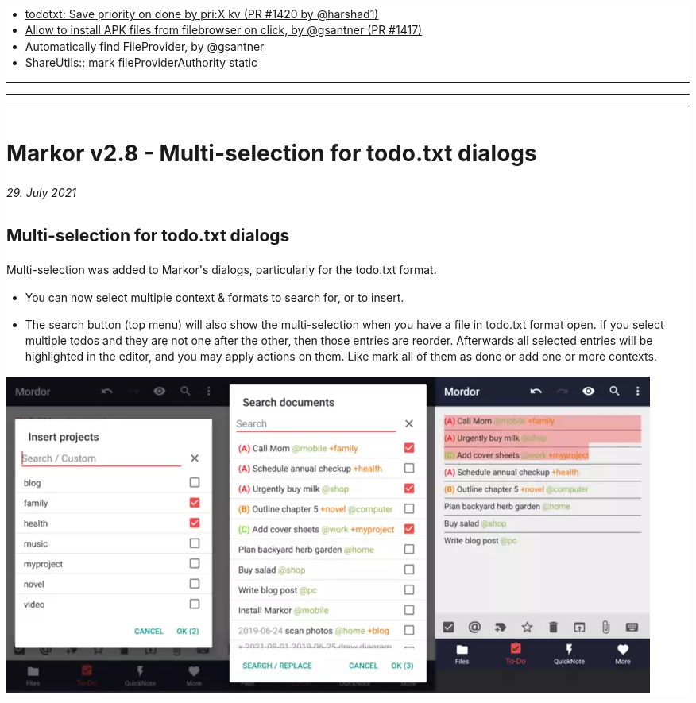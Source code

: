 * [todotxt: Save priority on done by pri:X kv (PR #1420 by @harshad1)](https://github.com/gsantner/markor/commit/a4719b7a)
* [Allow to install APK files from filebrowser on click, by @gsantner (PR #1417)](https://github.com/gsantner/markor/commit/3d5fc9c2)
* [Automatically find FileProvider, by @gsantner](https://github.com/gsantner/markor/commit/f101beda)
* [ShareUtils:: mark fileProviderAuthority static](https://github.com/gsantner/markor/commit/fc9269b6)













------------------------------------------------------------------------------------------------------------------------------------

------------------------------------------------------------------------------------------------------------------------------------

------------------------------------------------------------------------------------------------------------------------------------


# Markor v2.8 - Multi-selection for todo.txt dialogs
_29. July 2021_


## Multi-selection for todo.txt dialogs
Multi-selection was added to Markor's dialogs, particularly for the todo.txt format.

* You can now select multiple context & formats to search for, or to insert.

* The search button (top menu) will also show the multi-selection when you have a file in todo.txt format open.
If you select multiple todos and they are not one after the other, then those entries are reorder. 
Afterwards all selected entries will be highlighted in the editor, and you may apply actions on them. Like mark all of them as done or add one or more contexts.

![dialog](doc/assets/2021-07-29-todotxt-multiselection-dialogs.webp)
